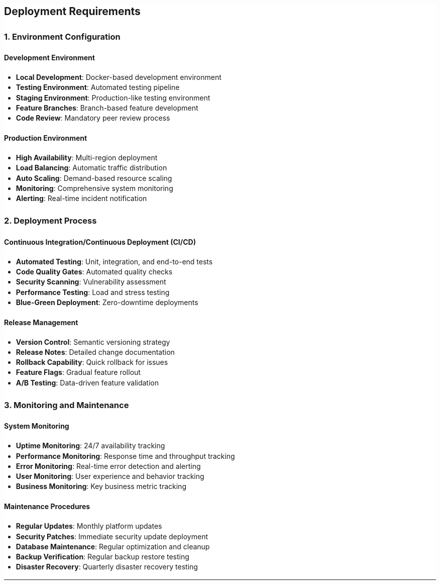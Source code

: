 ## Deployment Requirements

### 1. Environment Configuration

#### Development Environment
- **Local Development**: Docker-based development environment
- **Testing Environment**: Automated testing pipeline
- **Staging Environment**: Production-like testing environment
- **Feature Branches**: Branch-based feature development
- **Code Review**: Mandatory peer review process

#### Production Environment
- **High Availability**: Multi-region deployment
- **Load Balancing**: Automatic traffic distribution
- **Auto Scaling**: Demand-based resource scaling
- **Monitoring**: Comprehensive system monitoring
- **Alerting**: Real-time incident notification

### 2. Deployment Process

#### Continuous Integration/Continuous Deployment (CI/CD)
- **Automated Testing**: Unit, integration, and end-to-end tests
- **Code Quality Gates**: Automated quality checks
- **Security Scanning**: Vulnerability assessment
- **Performance Testing**: Load and stress testing
- **Blue-Green Deployment**: Zero-downtime deployments

#### Release Management
- **Version Control**: Semantic versioning strategy
- **Release Notes**: Detailed change documentation
- **Rollback Capability**: Quick rollback for issues
- **Feature Flags**: Gradual feature rollout
- **A/B Testing**: Data-driven feature validation

### 3. Monitoring and Maintenance

#### System Monitoring
- **Uptime Monitoring**: 24/7 availability tracking
- **Performance Monitoring**: Response time and throughput tracking
- **Error Monitoring**: Real-time error detection and alerting
- **User Monitoring**: User experience and behavior tracking
- **Business Monitoring**: Key business metric tracking

#### Maintenance Procedures
- **Regular Updates**: Monthly platform updates
- **Security Patches**: Immediate security update deployment
- **Database Maintenance**: Regular optimization and cleanup
- **Backup Verification**: Regular backup restore testing
- **Disaster Recovery**: Quarterly disaster recovery testing

---